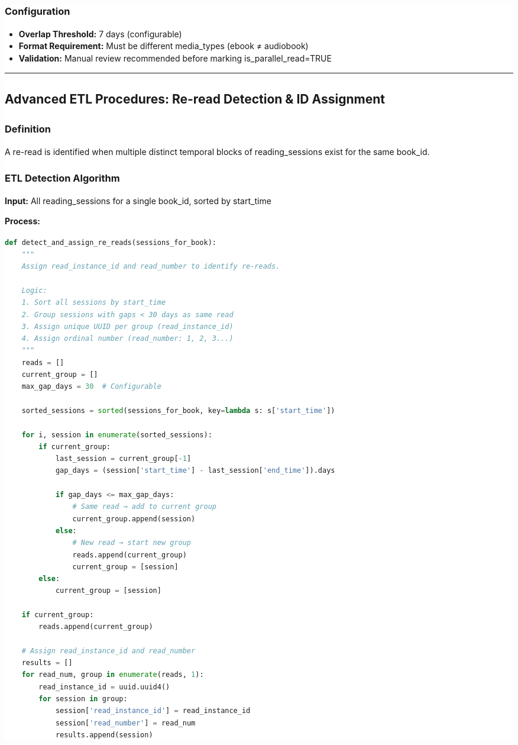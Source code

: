 ### Configuration
- **Overlap Threshold:** 7 days (configurable)
- **Format Requirement:** Must be different media_types (ebook ≠ audiobook)
- **Validation:** Manual review recommended before marking is_parallel_read=TRUE

---

## Advanced ETL Procedures: Re-read Detection & ID Assignment

### Definition
A re-read is identified when multiple distinct temporal blocks of reading_sessions exist for the same book_id.

### ETL Detection Algorithm

**Input:** All reading_sessions for a single book_id, sorted by start_time

**Process:**
```python
def detect_and_assign_re_reads(sessions_for_book):
    """
    Assign read_instance_id and read_number to identify re-reads.

    Logic:
    1. Sort all sessions by start_time
    2. Group sessions with gaps < 30 days as same read
    3. Assign unique UUID per group (read_instance_id)
    4. Assign ordinal number (read_number: 1, 2, 3...)
    """
    reads = []
    current_group = []
    max_gap_days = 30  # Configurable

    sorted_sessions = sorted(sessions_for_book, key=lambda s: s['start_time'])

    for i, session in enumerate(sorted_sessions):
        if current_group:
            last_session = current_group[-1]
            gap_days = (session['start_time'] - last_session['end_time']).days

            if gap_days <= max_gap_days:
                # Same read → add to current group
                current_group.append(session)
            else:
                # New read → start new group
                reads.append(current_group)
                current_group = [session]
        else:
            current_group = [session]

    if current_group:
        reads.append(current_group)

    # Assign read_instance_id and read_number
    results = []
    for read_num, group in enumerate(reads, 1):
        read_instance_id = uuid.uuid4()
        for session in group:
            session['read_instance_id'] = read_instance_id
            session['read_number'] = read_num
            results.append(session)

```